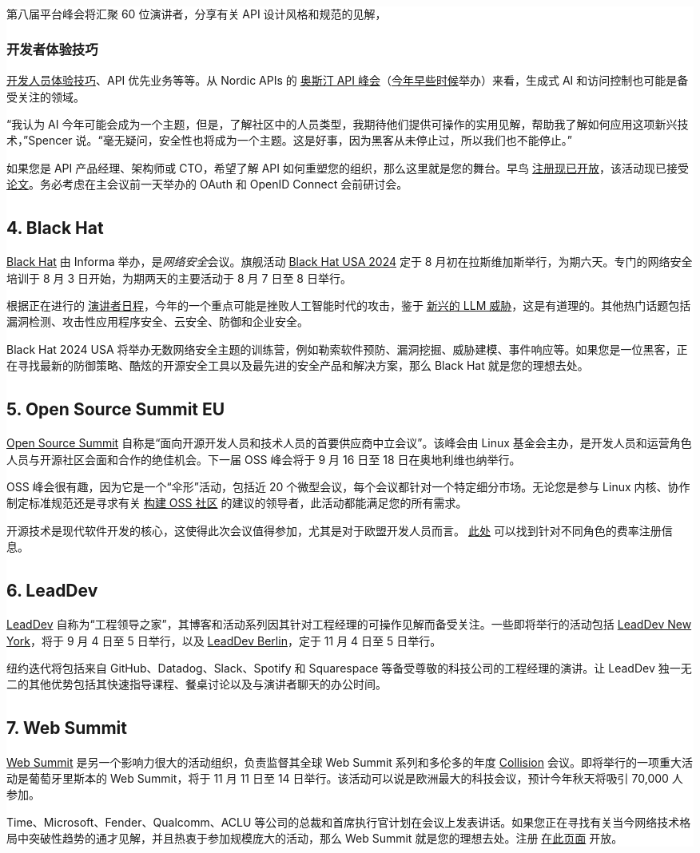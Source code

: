 第八届平台峰会将汇聚 60 位演讲者，分享有关 API 设计风格和规范的见解，
### 开发者体验技巧

[开发人员体验技巧](https://thenewstack.io/developer-tips-in-ai-prompt-engineering/)、API 优先业务等等。从 Nordic APIs 的 [奥斯汀 API 峰会](https://nordicapis.com/6-key-takeaways-from-austin-api-summit-2024/)（[今年早些时候](https://nordicapis.com/events/austin-api-summit-2024/)举办）来看，生成式 AI 和访问控制也可能是备受关注的领域。

“我认为 AI 今年可能会成为一个主题，但是，了解社区中的人员类型，我期待他们提供可操作的实用见解，帮助我了解如何应用这项新兴技术，”Spencer 说。“毫无疑问，安全性也将成为一个主题。这是好事，因为黑客从未停止过，所以我们也不能停止。”

如果您是 API 产品经理、架构师或 CTO，希望了解 API 如何重塑您的组织，那么这里就是您的舞台。早鸟
[注册现已开放](https://nordicapis.com/events/platform-summit-2024/)，该活动现已接受 [论文](https://nordicapis.com/call-speakers/)。务必考虑在主会议前一天举办的 OAuth 和 OpenID Connect 会前研讨会。

## 4. Black Hat

[Black Hat](https://www.blackhat.com/) 由 Informa 举办，是*网络安全*会议。旗舰活动 [Black Hat USA 2024](https://www.blackhat.com/us-24/) 定于 8 月初在拉斯维加斯举行，为期六天。专门的网络安全培训于 8 月 3 日开始，为期两天的主要活动于 8 月 7 日至 8 日举行。

根据正在进行的
[演讲者日程](https://www.blackhat.com/us-24/briefings/schedule/)，今年的一个重点可能是挫败人工智能时代的攻击，鉴于 [新兴的 LLM 威胁](https://securityboulevard.com/2023/07/understanding-the-owasp-top-10-for-llms/)，这是有道理的。其他热门话题包括漏洞检测、攻击性应用程序安全、云安全、防御和企业安全。

Black Hat 2024 USA 将举办无数网络安全主题的训练营，例如勒索软件预防、漏洞挖掘、威胁建模、事件响应等。如果您是一位黑客，正在寻找最新的防御策略、酷炫的开源安全工具以及最先进的安全产品和解决方案，那么 Black Hat 就是您的理想去处。

## 5. Open Source Summit EU

[Open Source Summit](https://events.linuxfoundation.org/open-source-summit-europe/) 自称是“面向开源开发人员和技术人员的首要供应商中立会议”。该峰会由 Linux 基金会主办，是开发人员和运营角色人员与开源社区会面和合作的绝佳机会。下一届 OSS 峰会将于 9 月 16 日至 18 日在奥地利维也纳举行。

OSS 峰会很有趣，因为它是一个“伞形”活动，包括近 20 个微型会议，每个会议都针对一个特定细分市场。无论您是参与 Linux 内核、协作制定标准规范还是寻求有关
[构建 OSS 社区](https://thenewstack.io/how-to-build-an-open-source-community/) 的建议的领导者，此活动都能满足您的所有需求。

开源技术是现代软件开发的核心，这使得此次会议值得参加，尤其是对于欧盟开发人员而言。
[此处](https://events.linuxfoundation.org/open-source-summit-europe/register/) 可以找到针对不同角色的费率注册信息。

## 6. LeadDev

[LeadDev](https://leaddev.com/) 自称为“工程领导之家”，其博客和活动系列因其针对工程经理的可操作见解而备受关注。一些即将举行的活动包括 [LeadDev New York](https://leaddev.com/leaddev-new-york)，将于 9 月 4 日至 5 日举行，以及 [LeadDev Berlin](https://leaddev.com/leaddev-berlin)，定于 11 月 4 日至 5 日举行。

纽约迭代将包括来自 GitHub、Datadog、Slack、Spotify 和 Squarespace 等备受尊敬的科技公司的工程经理的演讲。让 LeadDev 独一无二的其他优势包括其快速指导课程、餐桌讨论以及与演讲者聊天的办公时间。

## 7. Web Summit

[Web Summit](https://websummit.com/) 是另一个影响力很大的活动组织，负责监督其全球 Web Summit 系列和多伦多的年度 [Collision](https://collisionconf.com/) 会议。即将举行的一项重大活动是葡萄牙里斯本的 Web Summit，将于 11 月 11 日至 14 日举行。该活动可以说是欧洲最大的科技会议，预计今年秋天将吸引 70,000 人参加。

Time、Microsoft、Fender、Qualcomm、ACLU 等公司的总裁和首席执行官计划在会议上发表讲话。如果您正在寻找有关当今网络技术格局中突破性趋势的通才见解，并且热衷于参加规模庞大的活动，那么 Web Summit 就是您的理想去处。注册
[在此页面](https://websummit.com/tickets/attendees) 开放。
